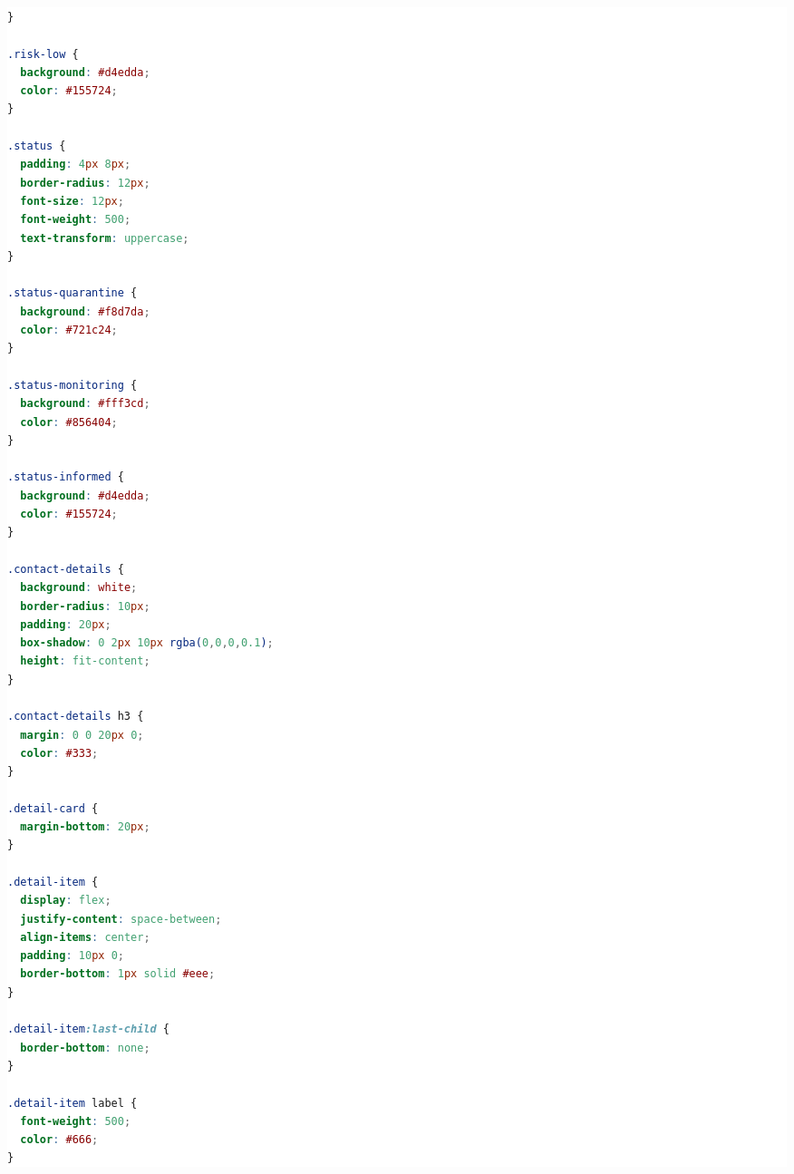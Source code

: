 ```css
}

.risk-low {
  background: #d4edda;
  color: #155724;
}

.status {
  padding: 4px 8px;
  border-radius: 12px;
  font-size: 12px;
  font-weight: 500;
  text-transform: uppercase;
}

.status-quarantine {
  background: #f8d7da;
  color: #721c24;
}

.status-monitoring {
  background: #fff3cd;
  color: #856404;
}

.status-informed {
  background: #d4edda;
  color: #155724;
}

.contact-details {
  background: white;
  border-radius: 10px;
  padding: 20px;
  box-shadow: 0 2px 10px rgba(0,0,0,0.1);
  height: fit-content;
}

.contact-details h3 {
  margin: 0 0 20px 0;
  color: #333;
}

.detail-card {
  margin-bottom: 20px;
}

.detail-item {
  display: flex;
  justify-content: space-between;
  align-items: center;
  padding: 10px 0;
  border-bottom: 1px solid #eee;
}

.detail-item:last-child {
  border-bottom: none;
}

.detail-item label {
  font-weight: 500;
  color: #666;
}
```